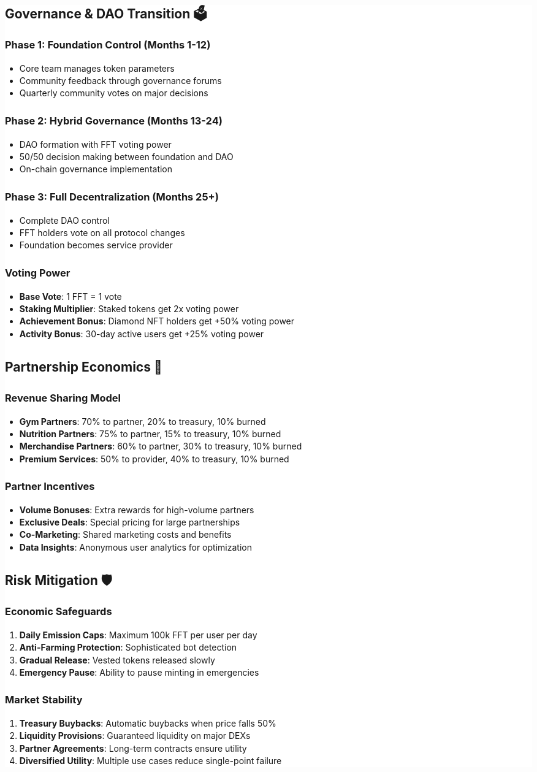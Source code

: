 ## Governance & DAO Transition 🗳️

### Phase 1: Foundation Control (Months 1-12)
- Core team manages token parameters
- Community feedback through governance forums
- Quarterly community votes on major decisions

### Phase 2: Hybrid Governance (Months 13-24)
- DAO formation with FFT voting power
- 50/50 decision making between foundation and DAO
- On-chain governance implementation

### Phase 3: Full Decentralization (Months 25+)
- Complete DAO control
- FFT holders vote on all protocol changes
- Foundation becomes service provider

### Voting Power
- **Base Vote**: 1 FFT = 1 vote
- **Staking Multiplier**: Staked tokens get 2x voting power
- **Achievement Bonus**: Diamond NFT holders get +50% voting power
- **Activity Bonus**: 30-day active users get +25% voting power

## Partnership Economics 🤝

### Revenue Sharing Model
- **Gym Partners**: 70% to partner, 20% to treasury, 10% burned
- **Nutrition Partners**: 75% to partner, 15% to treasury, 10% burned
- **Merchandise Partners**: 60% to partner, 30% to treasury, 10% burned
- **Premium Services**: 50% to provider, 40% to treasury, 10% burned

### Partner Incentives
- **Volume Bonuses**: Extra rewards for high-volume partners
- **Exclusive Deals**: Special pricing for large partnerships
- **Co-Marketing**: Shared marketing costs and benefits
- **Data Insights**: Anonymous user analytics for optimization

## Risk Mitigation 🛡️

### Economic Safeguards
1. **Daily Emission Caps**: Maximum 100k FFT per user per day
2. **Anti-Farming Protection**: Sophisticated bot detection
3. **Gradual Release**: Vested tokens released slowly
4. **Emergency Pause**: Ability to pause minting in emergencies

### Market Stability
1. **Treasury Buybacks**: Automatic buybacks when price falls 50%
2. **Liquidity Provisions**: Guaranteed liquidity on major DEXs
3. **Partner Agreements**: Long-term contracts ensure utility
4. **Diversified Utility**: Multiple use cases reduce single-point failure
